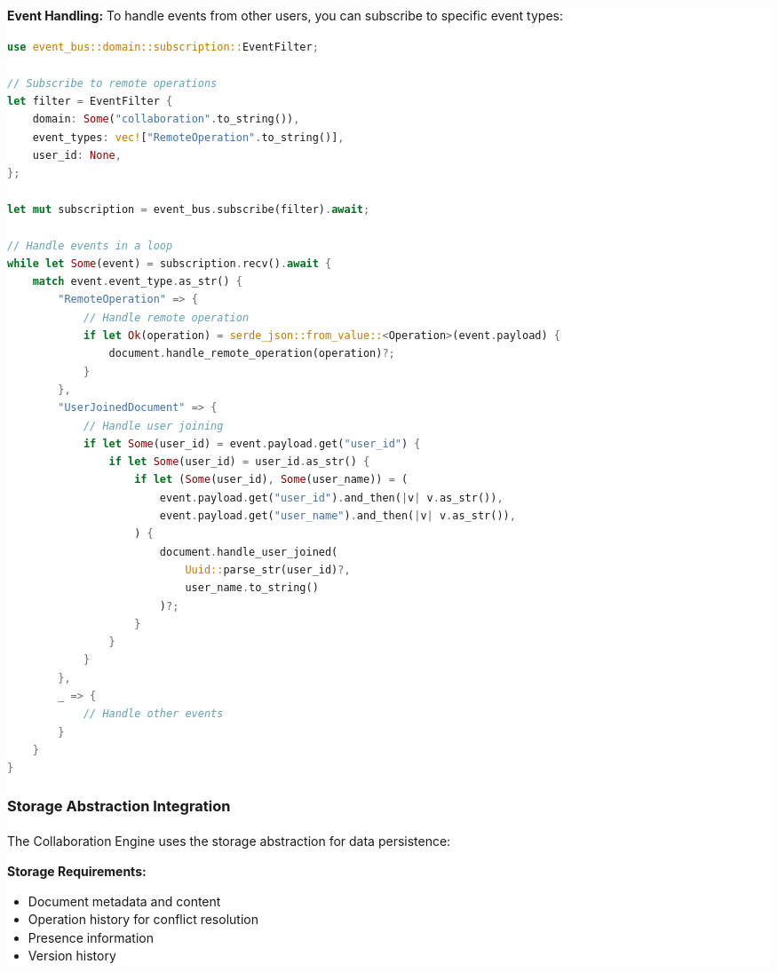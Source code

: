 **Event Handling:**
To handle events from other users, you can subscribe to specific event types:

```rust
use event_bus::domain::subscription::EventFilter;

// Subscribe to remote operations
let filter = EventFilter {
    domain: Some("collaboration".to_string()),
    event_types: vec!["RemoteOperation".to_string()],
    user_id: None,
};

let mut subscription = event_bus.subscribe(filter).await;

// Handle events in a loop
while let Some(event) = subscription.recv().await {
    match event.event_type.as_str() {
        "RemoteOperation" => {
            // Handle remote operation
            if let Ok(operation) = serde_json::from_value::<Operation>(event.payload) {
                document.handle_remote_operation(operation)?;
            }
        },
        "UserJoinedDocument" => {
            // Handle user joining
            if let Some(user_id) = event.payload.get("user_id") {
                if let Some(user_id) = user_id.as_str() {
                    if let (Some(user_id), Some(user_name)) = (
                        event.payload.get("user_id").and_then(|v| v.as_str()),
                        event.payload.get("user_name").and_then(|v| v.as_str()),
                    ) {
                        document.handle_user_joined(
                            Uuid::parse_str(user_id)?,
                            user_name.to_string()
                        )?;
                    }
                }
            }
        },
        _ => {
            // Handle other events
        }
    }
}
```

### Storage Abstraction Integration
The Collaboration Engine uses the storage abstraction for data persistence:

**Storage Requirements:**
- Document metadata and content
- Operation history for conflict resolution
- Presence information
- Version history
